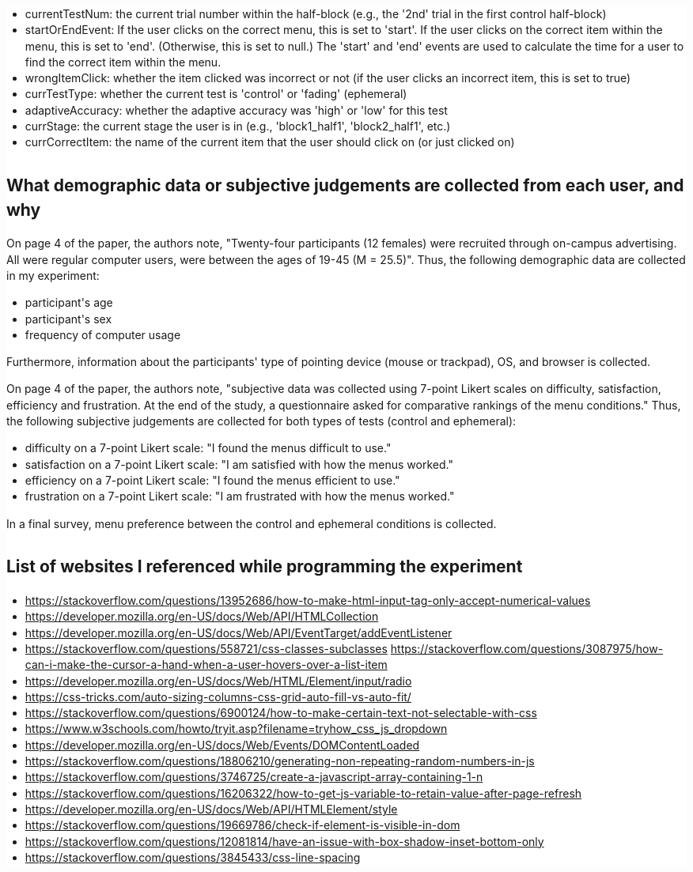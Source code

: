- currentTestNum: the current trial number within the half-block (e.g., the '2nd' trial in the first control half-block)
- startOrEndEvent: If the user clicks on the correct menu, this is set to 'start'. If the user clicks on the correct item within the menu, this is set to 'end'. (Otherwise, this is set to null.) The 'start' and 'end' events are used to calculate the time for a user to find the correct item within the menu.
- wrongItemClick: whether the item clicked was incorrect or not (if the user clicks an incorrect item, this is set to true)
- currTestType: whether the current test is 'control' or 'fading' (ephemeral)
- adaptiveAccuracy: whether the adaptive accuracy was 'high' or 'low' for this test
- currStage: the current stage the user is in (e.g., 'block1_half1', 'block2_half1', etc.)
- currCorrectItem: the name of the current item that the user should click on (or just clicked on)


## What demographic data or subjective judgements are collected from each user, and why
On page 4 of the paper, the authors note, "Twenty-four participants (12 females) were recruited through on-campus advertising. All were regular computer users, were between the ages of 19-45 (M = 25.5)". Thus, the following demographic data are collected in my experiment:
- participant's age
- participant's sex
- frequency of computer usage

Furthermore, information about the participants' type of pointing device (mouse or trackpad), OS, and browser is collected.

On page 4 of the paper, the authors note, "subjective data was collected using 7-point Likert scales on difficulty, satisfaction, efficiency and frustration. At the end of the study, a questionnaire asked for comparative rankings of the menu conditions." Thus, the following subjective judgements are collected for both types of tests (control and ephemeral):
- difficulty on a 7-point Likert scale: "I found the menus difficult to use."
- satisfaction on a 7-point Likert scale: "I am satisfied with how the menus worked."
- efficiency on a 7-point Likert scale: "I found the menus efficient to use."
- frustration on a 7-point Likert scale: "I am frustrated with how the menus worked."

In a final survey, menu preference between the control and ephemeral conditions is collected.


## List of websites I referenced while programming the experiment
- https://stackoverflow.com/questions/13952686/how-to-make-html-input-tag-only-accept-numerical-values
- https://developer.mozilla.org/en-US/docs/Web/API/HTMLCollection
- https://developer.mozilla.org/en-US/docs/Web/API/EventTarget/addEventListener
- https://stackoverflow.com/questions/558721/css-classes-subclasses
https://stackoverflow.com/questions/3087975/how-can-i-make-the-cursor-a-hand-when-a-user-hovers-over-a-list-item
- https://developer.mozilla.org/en-US/docs/Web/HTML/Element/input/radio
- https://css-tricks.com/auto-sizing-columns-css-grid-auto-fill-vs-auto-fit/
- https://stackoverflow.com/questions/6900124/how-to-make-certain-text-not-selectable-with-css
- https://www.w3schools.com/howto/tryit.asp?filename=tryhow_css_js_dropdown
- https://developer.mozilla.org/en-US/docs/Web/Events/DOMContentLoaded
- https://stackoverflow.com/questions/18806210/generating-non-repeating-random-numbers-in-js
- https://stackoverflow.com/questions/3746725/create-a-javascript-array-containing-1-n
- https://stackoverflow.com/questions/16206322/how-to-get-js-variable-to-retain-value-after-page-refresh
- https://developer.mozilla.org/en-US/docs/Web/API/HTMLElement/style
- https://stackoverflow.com/questions/19669786/check-if-element-is-visible-in-dom
- https://stackoverflow.com/questions/12081814/have-an-issue-with-box-shadow-inset-bottom-only
- https://stackoverflow.com/questions/3845433/css-line-spacing
